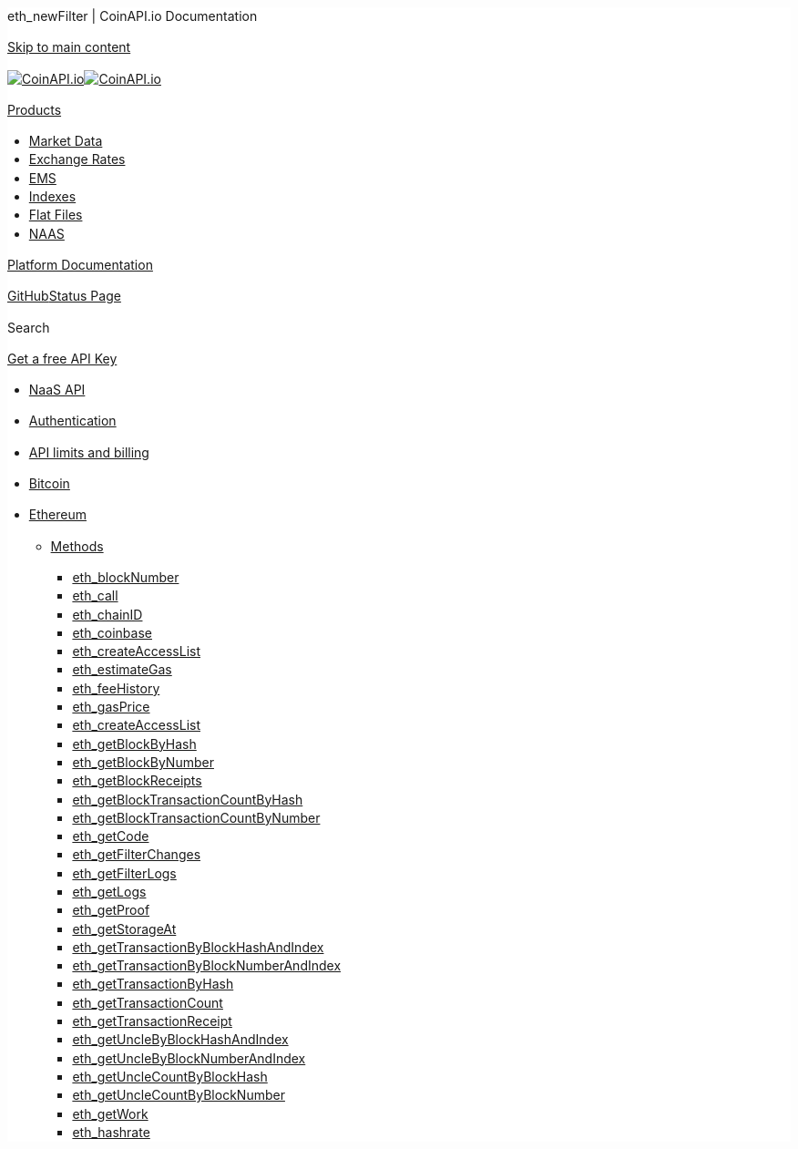 eth\_newFilter | CoinAPI.io Documentation




[Skip to main content](#__docusaurus_skipToContent_fallback)

[![CoinAPI.io](/img/logo.svg)![CoinAPI.io](/img/logo.svg)](https://www.coinapi.io)

[Products](/naas-api/ethereum/Methods/eth_newFilter)

* [Market Data](/market-data/)
* [Exchange Rates](/exchange-rates-api/)
* [EMS](/ems-api/)
* [Indexes](/indexes-api/)
* [Flat Files](/flat-files-api/)
* [NAAS](/naas-api/)

[Platform Documentation](/general/authentication)

[GitHub](https://github.com/api-bricks/api-bricks-sdk)[Status Page](https://status.coinapi.io)

Search

[Get a free API Key](https://console.coinapi.io/?link=/apikeys/create)

* [NaaS API](/naas-api/)
* [Authentication](/naas-api/authentication)
* [API limits and billing](/naas-api/api-limits-and-billing-metrics)
* [Bitcoin](/naas-api/bitcoin/)
* [Ethereum](/naas-api/ethereum/)

  + [Methods](/naas-api/ethereum/Methods/eth_blockNumber)

    - [eth\_blockNumber](/naas-api/ethereum/Methods/eth_blockNumber)
    - [eth\_call](/naas-api/ethereum/Methods/eth_call)
    - [eth\_chainID](/naas-api/ethereum/Methods/eth_chainId)
    - [eth\_coinbase](/naas-api/ethereum/Methods/eth_coinbase)
    - [eth\_createAccessList](/naas-api/ethereum/Methods/eth_createAccessList)
    - [eth\_estimateGas](/naas-api/ethereum/Methods/eth_estimateGas)
    - [eth\_feeHistory](/naas-api/ethereum/Methods/eth_feeHistory)
    - [eth\_gasPrice](/naas-api/ethereum/Methods/eth_gasPrice)
    - [eth\_createAccessList](/naas-api/ethereum/Methods/eth_getBalance)
    - [eth\_getBlockByHash](/naas-api/ethereum/Methods/eth_getBlockByHash)
    - [eth\_getBlockByNumber](/naas-api/ethereum/Methods/eth_getBlockByNumber)
    - [eth\_getBlockReceipts](/naas-api/ethereum/Methods/eth_getBlockReceipts)
    - [eth\_getBlockTransactionCountByHash](/naas-api/ethereum/Methods/eth_getBlockTransactionCountByHash)
    - [eth\_getBlockTransactionCountByNumber](/naas-api/ethereum/Methods/eth_getBlockTransactionCountByNumber)
    - [eth\_getCode](/naas-api/ethereum/Methods/eth_getCode)
    - [eth\_getFilterChanges](/naas-api/ethereum/Methods/eth_getFilterChanges)
    - [eth\_getFilterLogs](/naas-api/ethereum/Methods/eth_getFilterLogs)
    - [eth\_getLogs](/naas-api/ethereum/Methods/eth_getLogs)
    - [eth\_getProof](/naas-api/ethereum/Methods/eth_getProof)
    - [eth\_getStorageAt](/naas-api/ethereum/Methods/eth_getStorageAt)
    - [eth\_getTransactionByBlockHashAndIndex](/naas-api/ethereum/Methods/eth_getTransactionByBlockHashAndIndex)
    - [eth\_getTransactionByBlockNumberAndIndex](/naas-api/ethereum/Methods/eth_getTransactionByBlockNumberAndIndex)
    - [eth\_getTransactionByHash](/naas-api/ethereum/Methods/eth_getTransactionByHash)
    - [eth\_getTransactionCount](/naas-api/ethereum/Methods/eth_getTransactionCount)
    - [eth\_getTransactionReceipt](/naas-api/ethereum/Methods/eth_getTransactionReceipt)
    - [eth\_getUncleByBlockHashAndIndex](/naas-api/ethereum/Methods/eth_getUncleByBlockHashAndIndex)
    - [eth\_getUncleByBlockNumberAndIndex](/naas-api/ethereum/Methods/eth_getUncleByBlockNumberAndIndex)
    - [eth\_getUncleCountByBlockHash](/naas-api/ethereum/Methods/eth_getUncleCountByBlockHash)
    - [eth\_getUncleCountByBlockNumber](/naas-api/ethereum/Methods/eth_getUncleCountByBlockNumber)
    - [eth\_getWork](/naas-api/ethereum/Methods/eth_getWork)
    - [eth\_hashrate](/naas-api/ethereum/Methods/eth_hashrate)